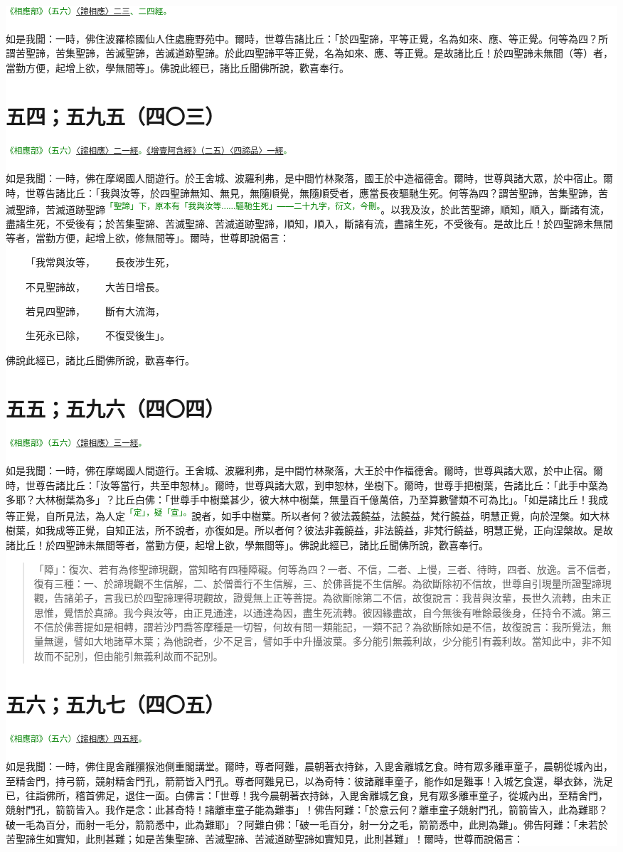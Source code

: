 <sup><font color="green">《相應部》（五六）[〈諦相應〉二三](https://github.com/gwsice/buddhism/blob/master/%E6%97%A9%E6%9C%9F/%E5%8D%97%E4%BC%A0%E7%9B%B8%E5%BA%94%E9%83%A8/05%E5%A4%A7%E7%AF%87/56%20%E8%B0%9B%E7%9B%B8%E5%BA%943-4.md#56_23)、二四經。</font></sup>

如是我聞：一時，佛住波羅㮈國仙人住處鹿野苑中。爾時，世尊告諸比丘：「於四聖諦，平等正覺，名為如來、應、等正覺。何等為四？所謂苦聖諦，苦集聖諦，苦滅聖諦，苦滅道跡聖諦。於此四聖諦平等正覺，名為如來、應、等正覺。是故諸比丘！於四聖諦未無間（等）者，當勤方便，起增上欲，學無間等」。佛說此經已，諸比丘聞佛所說，歡喜奉行。

# 五四；五九五（四〇三）

<sup><font color="green">《相應部》（五六）[〈諦相應〉二一經](https://github.com/gwsice/buddhism/blob/master/%E6%97%A9%E6%9C%9F/%E5%8D%97%E4%BC%A0%E7%9B%B8%E5%BA%94%E9%83%A8/05%E5%A4%A7%E7%AF%87/56%20%E8%B0%9B%E7%9B%B8%E5%BA%943-4.md#56_21)。[《增壹阿含經》（二五）〈四諦品〉一經](https://github.com/gwsice/buddhism/blob/master/%E6%97%A9%E6%9C%9F/%E5%A2%9E%E4%B8%80%E9%98%BF%E5%90%AB%E7%BB%8F/17.md#25_1)。</font></sup>

如是我聞：一時，佛在摩竭國人間遊行。於王舍城、波羅利弗，是中間竹林聚落，國王於中造福德舍。爾時，世尊與諸大眾，於中宿止。爾時，世尊告諸比丘：「我與汝等，於四聖諦無知、無見，無隨順覺，無隨順受者，應當長夜驅馳生死。何等為四？謂苦聖諦，苦集聖諦，苦滅聖諦，苦滅道跡聖諦<sup><font color="green">「聖諦」下，原本有「我與汝等……驅馳生死」——二十九字，衍文，今刪。</font></sup>。以我及汝，於此苦聖諦，順知，順入，斷諸有流，盡諸生死，不受後有；於苦集聖諦、苦滅聖諦、苦滅道跡聖諦，順知，順入，斷諸有流，盡諸生死，不受後有。是故比丘！於四聖諦未無間等者，當勤方便，起增上欲，修無間等」。爾時，世尊即說偈言：

&emsp;&emsp;「我常與汝等，&emsp;&emsp;長夜涉生死，

&emsp;&emsp;不見聖諦故，&emsp;&emsp;大苦日增長。

&emsp;&emsp;若見四聖諦，&emsp;&emsp;斷有大流海，

&emsp;&emsp;生死永已除，&emsp;&emsp;不復受後生」。

佛說此經已，諸比丘聞佛所說，歡喜奉行。

# 五五；五九六（四〇四）

<sup><font color="green">《相應部》（五六）[〈諦相應〉三一經](https://github.com/gwsice/buddhism/blob/master/%E6%97%A9%E6%9C%9F/%E5%8D%97%E4%BC%A0%E7%9B%B8%E5%BA%94%E9%83%A8/05%E5%A4%A7%E7%AF%87/56%20%E8%B0%9B%E7%9B%B8%E5%BA%943-4.md#56_31)。</font></sup>

如是我聞：一時，佛在摩竭國人間遊行。王舍城、波羅利弗，是中間竹林聚落，大王於中作福德舍。爾時，世尊與諸大眾，於中止宿。爾時，世尊告諸比丘：「汝等當行，共至申恕林」。爾時，世尊與諸大眾，到申恕林，坐樹下。爾時，世尊手把樹葉，告諸比丘：「此手中葉為多耶？大林樹葉為多」？比丘白佛：「世尊手中樹葉甚少，彼大林中樹葉，無量百千億萬倍，乃至算數譬類不可為比」。「如是諸比丘！我成等正覺，自所見法，為人定<sup><font color="green">「定」，疑「宣」。</font></sup>說者，如手中樹葉。所以者何？彼法義饒益，法饒益，梵行饒益，明慧正覺，向於涅槃。如大林樹葉，如我成等正覺，自知正法，所不說者，亦復如是。所以者何？彼法非義饒益，非法饒益，非梵行饒益，明慧正覺，正向涅槃故。是故諸比丘！於四聖諦未無間等者，當勤方便，起增上欲，學無間等」。佛說此經已，諸比丘聞佛所說，歡喜奉行。

> 「障」：復次、若有為修聖諦現觀，當知略有四種障礙。何等為四？一者、不信，二者、上慢，三者、待時，四者、放逸。言不信者，復有三種：一、於諦現觀不生信解，二、於僧善行不生信解，三、於佛菩提不生信解。為欲斷除初不信故，世尊自引現量所證聖諦現觀，告諸弟子，言我已於四聖諦理得現觀故，證覺無上正等菩提。為欲斷除第二不信，故復說言：我昔與汝輩，長世久流轉，由未正思惟，覺悟於真諦。我今與汝等，由正見通達，以通達為因，盡生死流轉。彼因緣盡故，自今無後有唯餘最後身，任持令不滅。第三不信於佛菩提如是相轉，謂若沙門喬答摩種是一切智，何故有問一類能記，一類不記？為欲斷除如是不信，故復說言：我所覺法，無量無邊，譬如大地諸草木葉；為他說者，少不足言，譬如手中升攝波葉。多分能引無義利故，少分能引有義利故。當知此中，非不知故而不記別，但由能引無義利故而不記別。

# 五六；五九七（四〇五）

<sup><font color="green">《相應部》（五六）[〈諦相應〉四五經](https://github.com/gwsice/buddhism/blob/master/%E6%97%A9%E6%9C%9F/%E5%8D%97%E4%BC%A0%E7%9B%B8%E5%BA%94%E9%83%A8/05%E5%A4%A7%E7%AF%87/56%20%E8%B0%9B%E7%9B%B8%E5%BA%945-6.md#56_45)。</font></sup>

如是我聞：一時，佛住毘舍離獼猴池側重閣講堂。爾時，尊者阿難，晨朝著衣持鉢，入毘舍離城乞食。時有眾多離車童子，晨朝從城內出，至精舍門，持弓箭，競射精舍門孔，箭箭皆入門孔。尊者阿難見已，以為奇特：彼諸離車童子，能作如是難事！入城乞食還，舉衣鉢，洗足已，往詣佛所，稽首佛足，退住一面。白佛言：「世尊！我今晨朝著衣持鉢，入毘舍離城乞食，見有眾多離車童子，從城內出，至精舍門，競射門孔，箭箭皆入。我作是念：此甚奇特！諸離車童子能為難事」！佛告阿難：「於意云何？離車童子競射門孔，箭箭皆入，此為難耶？破一毛為百分，而射一毛分，箭箭悉中，此為難耶」？阿難白佛：「破一毛百分，射一分之毛，箭箭悉中，此則為難」。佛告阿難：「未若於苦聖諦生如實知，此則甚難；如是苦集聖諦、苦滅聖諦、苦滅道跡聖諦如實知見，此則甚難」！爾時，世尊而說偈言：
